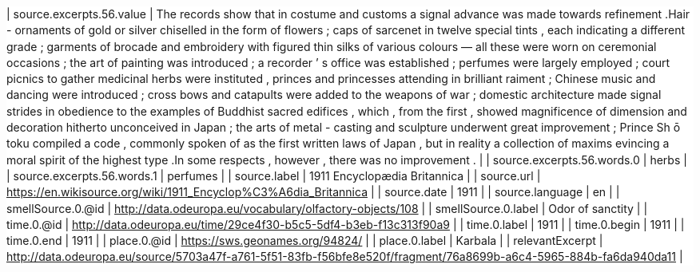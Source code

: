 | source.excerpts.56.value | The records show that in costume and customs a signal advance was made towards refinement .Hair - ornaments of gold or silver chiselled in the form of flowers ; caps of sarcenet in twelve special tints , each indicating a different grade ; garments of brocade and embroidery with figured thin silks of various colours — all these were worn on ceremonial occasions ; the art of painting was introduced ; a recorder ’ s office was established ; perfumes were largely employed ; court picnics to gather medicinal herbs were instituted , princes and princesses attending in brilliant raiment ; Chinese music and dancing were introduced ; cross bows and catapults were added to the weapons of war ; domestic architecture made signal strides in obedience to the examples of Buddhist sacred edifices , which , from the first , showed magnificence of dimension and decoration hitherto unconceived in Japan ; the arts of metal - casting and sculpture underwent great improvement ; Prince Sh ō toku compiled a code , commonly spoken of as the first written laws of Japan , but in reality a collection of maxims evincing a moral spirit of the highest type .In some respects , however , there was no improvement . |
| source.excerpts.56.words.0 | herbs |
| source.excerpts.56.words.1 | perfumes |
| source.label | 1911 Encyclopædia Britannica |
| source.url | https://en.wikisource.org/wiki/1911_Encyclop%C3%A6dia_Britannica |
| source.date | 1911 |
| source.language | en |
| smellSource.0.@id | http://data.odeuropa.eu/vocabulary/olfactory-objects/108 |
| smellSource.0.label | Odor of sanctity |
| time.0.@id | http://data.odeuropa.eu/time/29ce4f30-b5c5-5df4-b3eb-f13c313f90a9 |
| time.0.label | 1911 |
| time.0.begin | 1911 |
| time.0.end | 1911 |
| place.0.@id | https://sws.geonames.org/94824/ |
| place.0.label | Karbala |
| relevantExcerpt | http://data.odeuropa.eu/source/5703a47f-a761-5f51-83fb-f56bfe8e520f/fragment/76a8699b-a6c4-5965-884b-fa6da940da11 |

